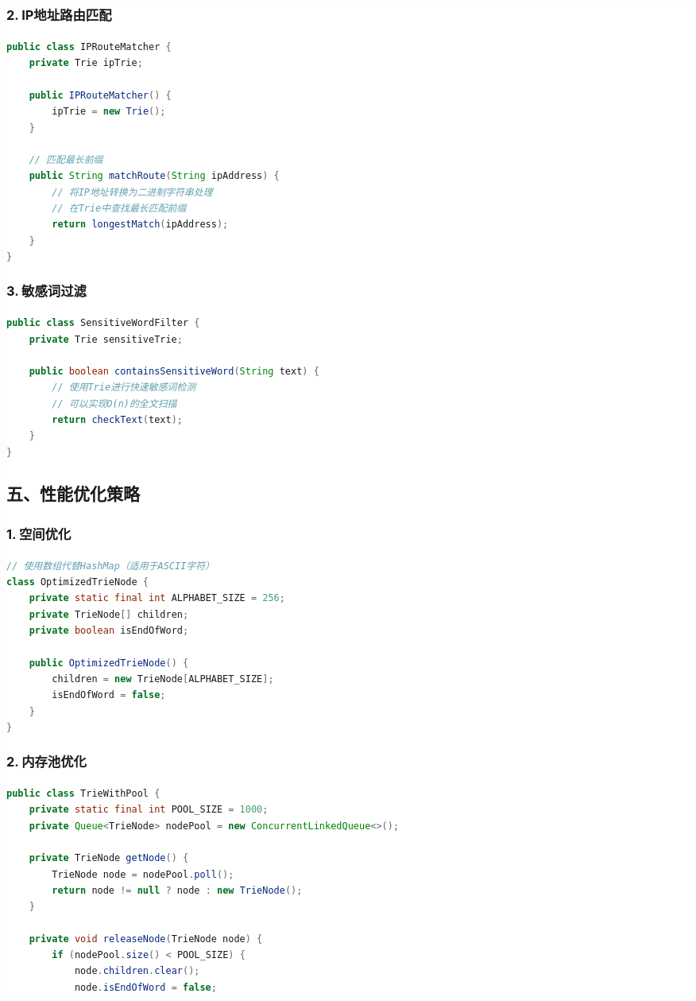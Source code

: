 ### 2. **IP地址路由匹配**
```java
public class IPRouteMatcher {
    private Trie ipTrie;
    
    public IPRouteMatcher() {
        ipTrie = new Trie();
    }
    
    // 匹配最长前缀
    public String matchRoute(String ipAddress) {
        // 将IP地址转换为二进制字符串处理
        // 在Trie中查找最长匹配前缀
        return longestMatch(ipAddress);
    }
}
```

### 3. **敏感词过滤**
```java
public class SensitiveWordFilter {
    private Trie sensitiveTrie;
    
    public boolean containsSensitiveWord(String text) {
        // 使用Trie进行快速敏感词检测
        // 可以实现O(n)的全文扫描
        return checkText(text);
    }
}
```

## 五、性能优化策略

### 1. **空间优化**
```java
// 使用数组代替HashMap（适用于ASCII字符）
class OptimizedTrieNode {
    private static final int ALPHABET_SIZE = 256;
    private TrieNode[] children;
    private boolean isEndOfWord;
    
    public OptimizedTrieNode() {
        children = new TrieNode[ALPHABET_SIZE];
        isEndOfWord = false;
    }
}
```

### 2. **内存池优化**
```java
public class TrieWithPool {
    private static final int POOL_SIZE = 1000;
    private Queue<TrieNode> nodePool = new ConcurrentLinkedQueue<>();
    
    private TrieNode getNode() {
        TrieNode node = nodePool.poll();
        return node != null ? node : new TrieNode();
    }
    
    private void releaseNode(TrieNode node) {
        if (nodePool.size() < POOL_SIZE) {
            node.children.clear();
            node.isEndOfWord = false;
```